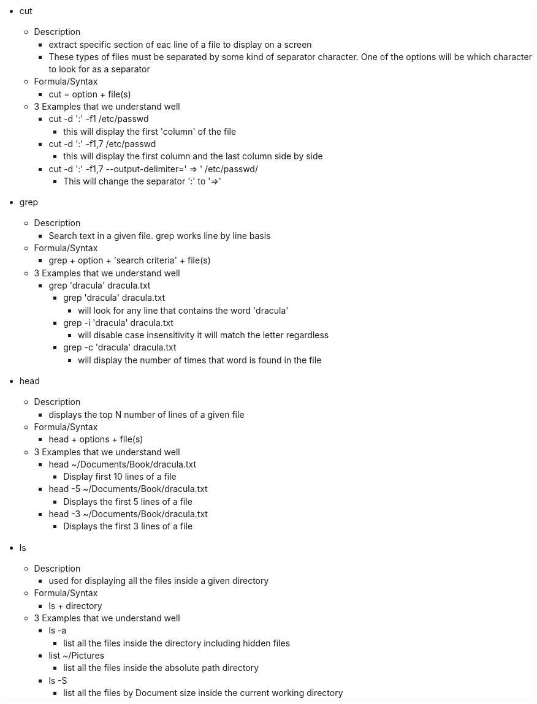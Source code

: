 + cut
  + Description
    + extract specific section of eac line of a file to display on a screen
    + These types of files must be separated by some kind of separator character. One of the options will be which character to look for as a separator 
  + Formula/Syntax
    + cut = option + file(s)
  + 3 Examples that we understand well
    + cut -d ':' -f1 /etc/passwd
      + this will display the first 'column' of the file
    + cut -d ':' -f1,7 /etc/passwd
      + this will display the first column and the last column side by side 
    + cut -d ':' -f1,7 --output-delimiter=' => ' /etc/passwd/
      + This will change the separator ':' to '=>'


+ grep
  + Description
    + Search text in a given file. grep works line by line basis 
  + Formula/Syntax
    + grep + option + 'search criteria' + file(s)
  + 3 Examples that we understand well
    + grep 'dracula' dracula.txt
      + grep 'dracula' dracula.txt
        + will look for any line that contains the word 'dracula' 
      + grep -i 'dracula' dracula.txt 
        + will disable case insensitivity it will match the letter regardless 
      + grep -c 'dracula' dracula.txt
        + will display the number of times that word is found in the file


+ head
  + Description
    + displays the top N number of lines of a given file
  + Formula/Syntax
    + head + options + file(s)
  + 3 Examples that we understand well
    + head ~/Documents/Book/dracula.txt
      + Display first 10 lines of a file
    + head -5 ~/Documents/Book/dracula.txt
      + Displays the first 5 lines of a file
    + head -3 ~/Documents/Book/dracula.txt
      + Displays the first 3 lines of a file


+ ls
  + Description
    + used for displaying all the files inside a given directory
  + Formula/Syntax
    + ls + directory
  + 3 Examples that we understand well
    + ls -a
      + list all the files inside the directory including hidden files
    + list ~/Pictures
      + list all the files inside the absolute path directory
    + ls -S
      + list all the files by Document size inside the current working directory
